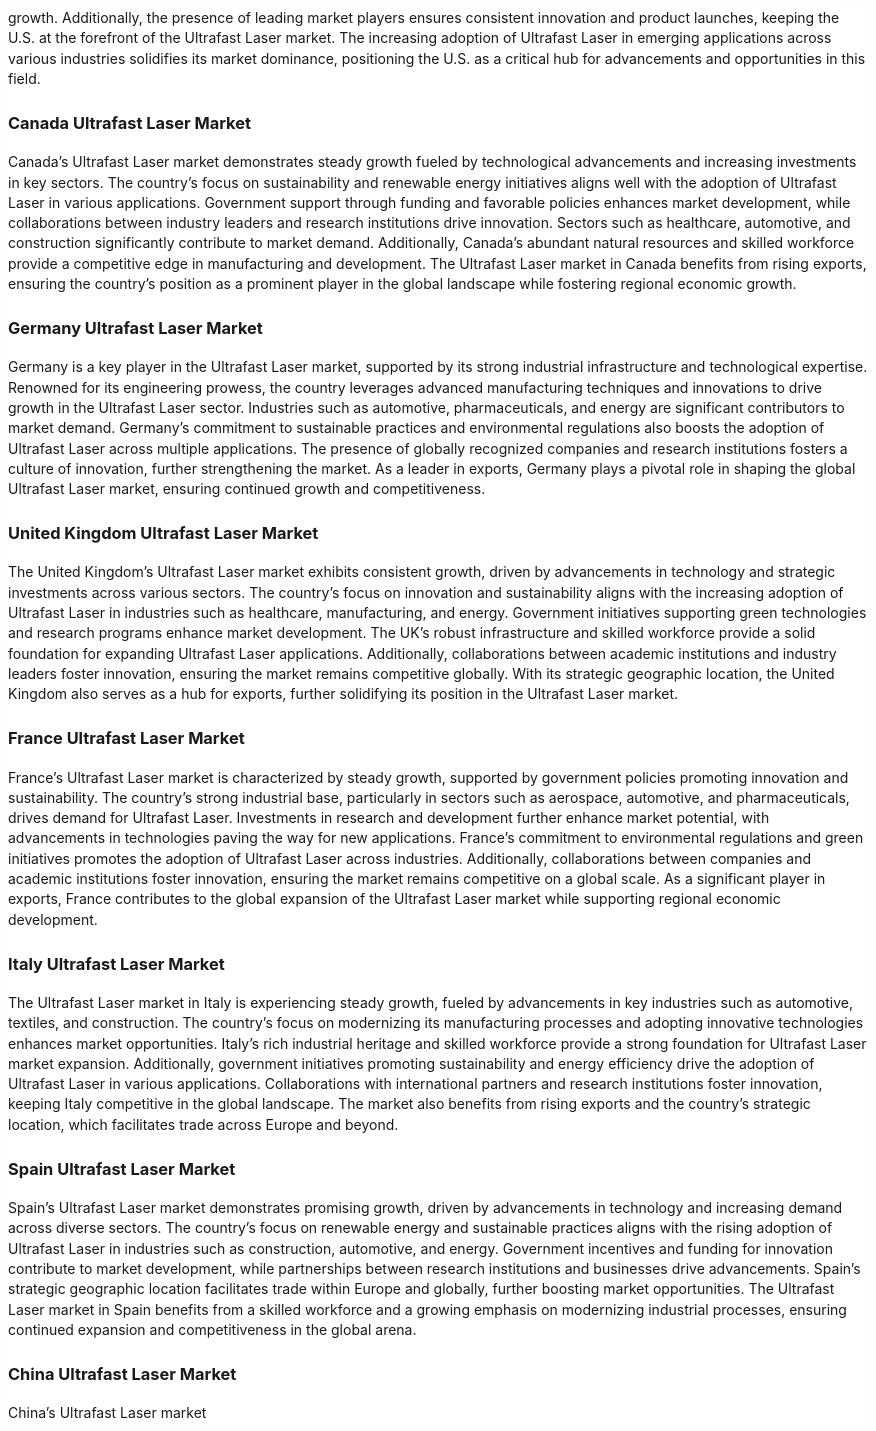 growth. Additionally, the presence of leading market players ensures consistent innovation and product launches, keeping the U.S. at the forefront of the Ultrafast Laser market. The increasing adoption of Ultrafast Laser in emerging applications across various industries solidifies its market dominance, positioning the U.S. as a critical hub for advancements and opportunities in this field.</p><h3>Canada Ultrafast Laser Market</h3><p>Canada&rsquo;s Ultrafast Laser market demonstrates steady growth fueled by technological advancements and increasing investments in key sectors. The country&rsquo;s focus on sustainability and renewable energy initiatives aligns well with the adoption of Ultrafast Laser in various applications. Government support through funding and favorable policies enhances market development, while collaborations between industry leaders and research institutions drive innovation. Sectors such as healthcare, automotive, and construction significantly contribute to market demand. Additionally, Canada&rsquo;s abundant natural resources and skilled workforce provide a competitive edge in manufacturing and development. The Ultrafast Laser market in Canada benefits from rising exports, ensuring the country&rsquo;s position as a prominent player in the global landscape while fostering regional economic growth.</p><h3>Germany Ultrafast Laser Market</h3><p>Germany is a key player in the Ultrafast Laser market, supported by its strong industrial infrastructure and technological expertise. Renowned for its engineering prowess, the country leverages advanced manufacturing techniques and innovations to drive growth in the Ultrafast Laser sector. Industries such as automotive, pharmaceuticals, and energy are significant contributors to market demand. Germany&rsquo;s commitment to sustainable practices and environmental regulations also boosts the adoption of Ultrafast Laser across multiple applications. The presence of globally recognized companies and research institutions fosters a culture of innovation, further strengthening the market. As a leader in exports, Germany plays a pivotal role in shaping the global Ultrafast Laser market, ensuring continued growth and competitiveness.</p><h3>United Kingdom Ultrafast Laser Market</h3><p>The United Kingdom&rsquo;s Ultrafast Laser market exhibits consistent growth, driven by advancements in technology and strategic investments across various sectors. The country&rsquo;s focus on innovation and sustainability aligns with the increasing adoption of Ultrafast Laser in industries such as healthcare, manufacturing, and energy. Government initiatives supporting green technologies and research programs enhance market development. The UK&rsquo;s robust infrastructure and skilled workforce provide a solid foundation for expanding Ultrafast Laser applications. Additionally, collaborations between academic institutions and industry leaders foster innovation, ensuring the market remains competitive globally. With its strategic geographic location, the United Kingdom also serves as a hub for exports, further solidifying its position in the Ultrafast Laser market.</p><h3>France Ultrafast Laser Market</h3><p>France&rsquo;s Ultrafast Laser market is characterized by steady growth, supported by government policies promoting innovation and sustainability. The country&rsquo;s strong industrial base, particularly in sectors such as aerospace, automotive, and pharmaceuticals, drives demand for Ultrafast Laser. Investments in research and development further enhance market potential, with advancements in technologies paving the way for new applications. France&rsquo;s commitment to environmental regulations and green initiatives promotes the adoption of Ultrafast Laser across industries. Additionally, collaborations between companies and academic institutions foster innovation, ensuring the market remains competitive on a global scale. As a significant player in exports, France contributes to the global expansion of the Ultrafast Laser market while supporting regional economic development.</p><h3>Italy Ultrafast Laser Market</h3><p>The Ultrafast Laser market in Italy is experiencing steady growth, fueled by advancements in key industries such as automotive, textiles, and construction. The country&rsquo;s focus on modernizing its manufacturing processes and adopting innovative technologies enhances market opportunities. Italy&rsquo;s rich industrial heritage and skilled workforce provide a strong foundation for Ultrafast Laser market expansion. Additionally, government initiatives promoting sustainability and energy efficiency drive the adoption of Ultrafast Laser in various applications. Collaborations with international partners and research institutions foster innovation, keeping Italy competitive in the global landscape. The market also benefits from rising exports and the country&rsquo;s strategic location, which facilitates trade across Europe and beyond.</p><h3>Spain Ultrafast Laser Market</h3><p>Spain&rsquo;s Ultrafast Laser market demonstrates promising growth, driven by advancements in technology and increasing demand across diverse sectors. The country&rsquo;s focus on renewable energy and sustainable practices aligns with the rising adoption of Ultrafast Laser in industries such as construction, automotive, and energy. Government incentives and funding for innovation contribute to market development, while partnerships between research institutions and businesses drive advancements. Spain&rsquo;s strategic geographic location facilitates trade within Europe and globally, further boosting market opportunities. The Ultrafast Laser market in Spain benefits from a skilled workforce and a growing emphasis on modernizing industrial processes, ensuring continued expansion and competitiveness in the global arena.</p><h3>China Ultrafast Laser Market</h3><p>China&rsquo;s Ultrafast Laser market